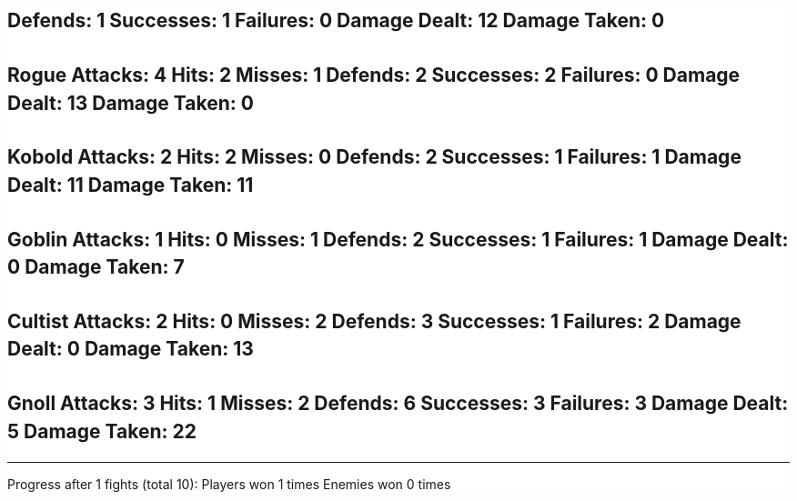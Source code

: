 Defends: 1
	Successes: 1
	Failures: 0
Damage Dealt: 12
Damage Taken: 0
---------------------------
Rogue
Attacks: 4
	Hits: 2
	Misses: 1
Defends: 2
	Successes: 2
	Failures: 0
Damage Dealt: 13
Damage Taken: 0
---------------------------
Kobold
Attacks: 2
	Hits: 2
	Misses: 0
Defends: 2
	Successes: 1
	Failures: 1
Damage Dealt: 11
Damage Taken: 11
---------------------------
Goblin
Attacks: 1
	Hits: 0
	Misses: 1
Defends: 2
	Successes: 1
	Failures: 1
Damage Dealt: 0
Damage Taken: 7
---------------------------
Cultist
Attacks: 2
	Hits: 0
	Misses: 2
Defends: 3
	Successes: 1
	Failures: 2
Damage Dealt: 0
Damage Taken: 13
---------------------------
Gnoll
Attacks: 3
	Hits: 1
	Misses: 2
Defends: 6
	Successes: 3
	Failures: 3
Damage Dealt: 5
Damage Taken: 22
---------------------------
-------------------------
Progress after 1 fights (total 10):
	Players won 1 times
	Enemies won 0 times
